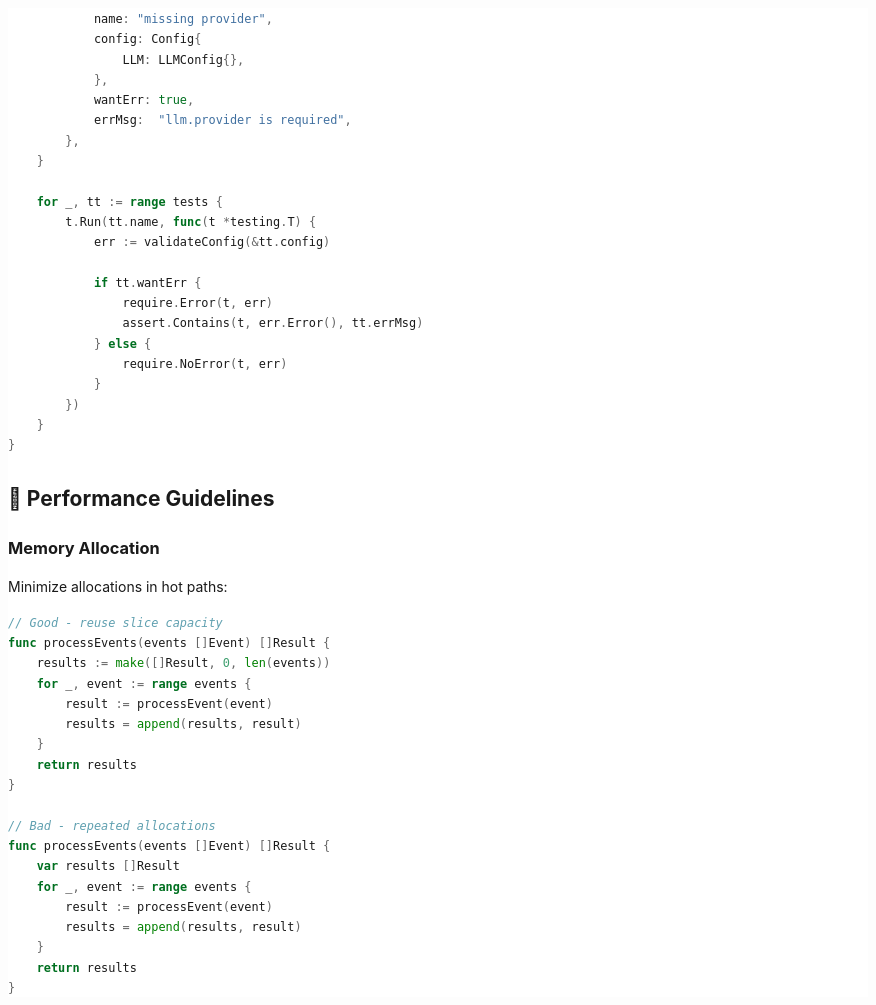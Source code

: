```go
            name: "missing provider",
            config: Config{
                LLM: LLMConfig{},
            },
            wantErr: true,
            errMsg:  "llm.provider is required",
        },
    }
    
    for _, tt := range tests {
        t.Run(tt.name, func(t *testing.T) {
            err := validateConfig(&tt.config)
            
            if tt.wantErr {
                require.Error(t, err)
                assert.Contains(t, err.Error(), tt.errMsg)
            } else {
                require.NoError(t, err)
            }
        })
    }
}
```

## 🚀 Performance Guidelines

### Memory Allocation

Minimize allocations in hot paths:

```go
// Good - reuse slice capacity
func processEvents(events []Event) []Result {
    results := make([]Result, 0, len(events))
    for _, event := range events {
        result := processEvent(event)
        results = append(results, result)
    }
    return results
}

// Bad - repeated allocations
func processEvents(events []Event) []Result {
    var results []Result
    for _, event := range events {
        result := processEvent(event)
        results = append(results, result)
    }
    return results
}
```
